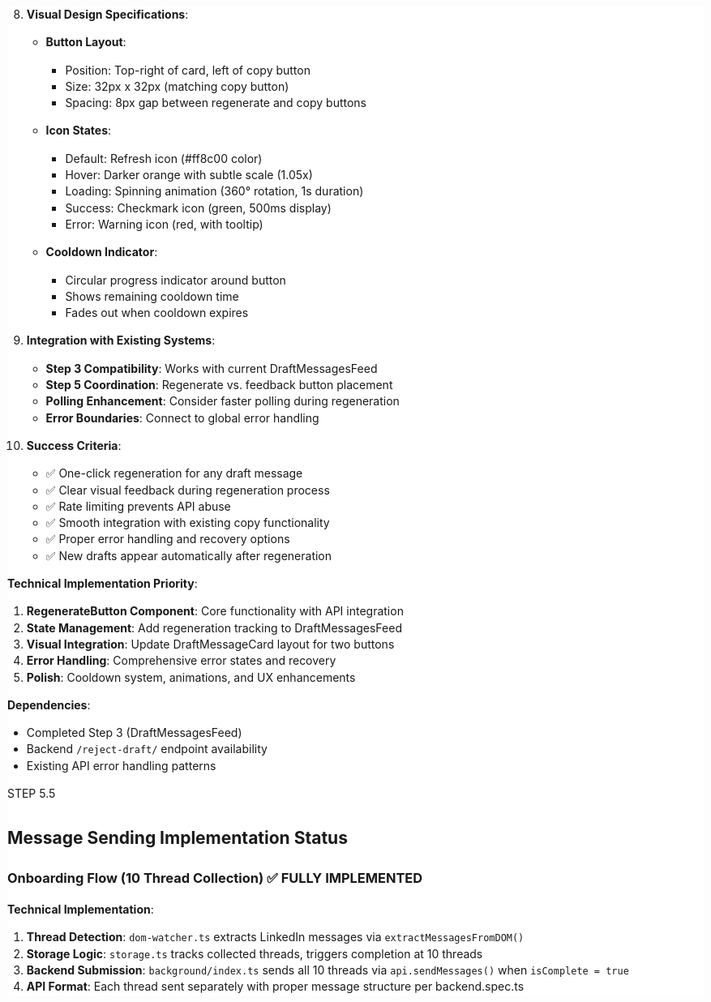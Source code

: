 8. **Visual Design Specifications**:
   - **Button Layout**:
     * Position: Top-right of card, left of copy button
     * Size: 32px x 32px (matching copy button)
     * Spacing: 8px gap between regenerate and copy buttons
   
   - **Icon States**:
     * Default: Refresh icon (#ff8c00 color)
     * Hover: Darker orange with subtle scale (1.05x)
     * Loading: Spinning animation (360° rotation, 1s duration)
     * Success: Checkmark icon (green, 500ms display)
     * Error: Warning icon (red, with tooltip)
   
   - **Cooldown Indicator**:
     * Circular progress indicator around button
     * Shows remaining cooldown time
     * Fades out when cooldown expires

9. **Integration with Existing Systems**:
   - **Step 3 Compatibility**: Works with current DraftMessagesFeed
   - **Step 5 Coordination**: Regenerate vs. feedback button placement
   - **Polling Enhancement**: Consider faster polling during regeneration
   - **Error Boundaries**: Connect to global error handling

10. **Success Criteria**:
    - ✅ One-click regeneration for any draft message
    - ✅ Clear visual feedback during regeneration process
    - ✅ Rate limiting prevents API abuse
    - ✅ Smooth integration with existing copy functionality
    - ✅ Proper error handling and recovery options
    - ✅ New drafts appear automatically after regeneration

**Technical Implementation Priority**:
1. **RegenerateButton Component**: Core functionality with API integration
2. **State Management**: Add regeneration tracking to DraftMessagesFeed
3. **Visual Integration**: Update DraftMessageCard layout for two buttons
4. **Error Handling**: Comprehensive error states and recovery
5. **Polish**: Cooldown system, animations, and UX enhancements

**Dependencies**:
- Completed Step 3 (DraftMessagesFeed)
- Backend `/reject-draft/` endpoint availability
- Existing API error handling patterns

STEP 5.5 
## Message Sending Implementation Status

### Onboarding Flow (10 Thread Collection) ✅ **FULLY IMPLEMENTED**
**Technical Implementation**:
1. **Thread Detection**: `dom-watcher.ts` extracts LinkedIn messages via `extractMessagesFromDOM()`
2. **Storage Logic**: `storage.ts` tracks collected threads, triggers completion at 10 threads
3. **Backend Submission**: `background/index.ts` sends all 10 threads via `api.sendMessages()` when `isComplete = true`
4. **API Format**: Each thread sent separately with proper message structure per backend.spec.ts
